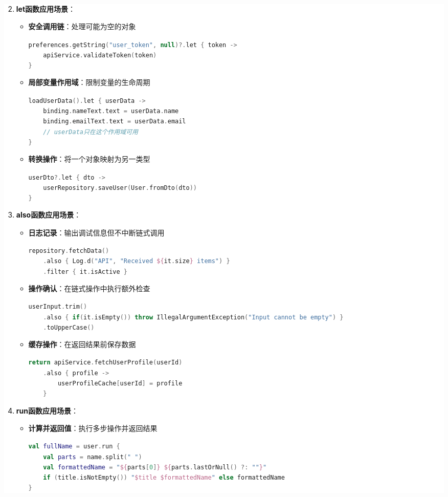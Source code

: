 2. **let函数应用场景**：
   - **安全调用链**：处理可能为空的对象
     ```kotlin
     preferences.getString("user_token", null)?.let { token ->
         apiService.validateToken(token)
     }
     ```
   
   - **局部变量作用域**：限制变量的生命周期
     ```kotlin
     loadUserData().let { userData ->
         binding.nameText.text = userData.name
         binding.emailText.text = userData.email
         // userData只在这个作用域可用
     }
     ```
   
   - **转换操作**：将一个对象映射为另一类型
     ```kotlin
     userDto?.let { dto ->
         userRepository.saveUser(User.fromDto(dto))
     }
     ```

3. **also函数应用场景**：
   - **日志记录**：输出调试信息但不中断链式调用
     ```kotlin
     repository.fetchData()
         .also { Log.d("API", "Received ${it.size} items") }
         .filter { it.isActive }
     ```
   
   - **操作确认**：在链式操作中执行额外检查
     ```kotlin
     userInput.trim()
         .also { if(it.isEmpty()) throw IllegalArgumentException("Input cannot be empty") }
         .toUpperCase()
     ```
   
   - **缓存操作**：在返回结果前保存数据
     ```kotlin
     return apiService.fetchUserProfile(userId)
         .also { profile -> 
             userProfileCache[userId] = profile
         }
     ```

4. **run函数应用场景**：
   - **计算并返回值**：执行多步操作并返回结果
     ```kotlin
     val fullName = user.run {
         val parts = name.split(" ")
         val formattedName = "${parts[0]} ${parts.lastOrNull() ?: ""}"
         if (title.isNotEmpty()) "$title $formattedName" else formattedName
     }
     ```
   